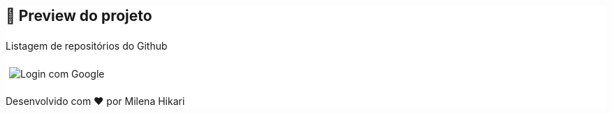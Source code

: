 
## 📱 Preview do projeto

Listagem de repositórios do Github

<div>
  <img style="margin: 5px" alt="Login com Google" src="https://imgur.com/2ciUKmt.png" width="200">
</div>

Desenvolvido com ♥ por Milena Hikari

